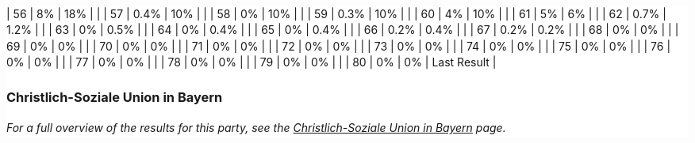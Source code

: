 | 56 | 8% | 18% |  |
| 57 | 0.4% | 10% |  |
| 58 | 0% | 10% |  |
| 59 | 0.3% | 10% |  |
| 60 | 4% | 10% |  |
| 61 | 5% | 6% |  |
| 62 | 0.7% | 1.2% |  |
| 63 | 0% | 0.5% |  |
| 64 | 0% | 0.4% |  |
| 65 | 0% | 0.4% |  |
| 66 | 0.2% | 0.4% |  |
| 67 | 0.2% | 0.2% |  |
| 68 | 0% | 0% |  |
| 69 | 0% | 0% |  |
| 70 | 0% | 0% |  |
| 71 | 0% | 0% |  |
| 72 | 0% | 0% |  |
| 73 | 0% | 0% |  |
| 74 | 0% | 0% |  |
| 75 | 0% | 0% |  |
| 76 | 0% | 0% |  |
| 77 | 0% | 0% |  |
| 78 | 0% | 0% |  |
| 79 | 0% | 0% |  |
| 80 | 0% | 0% | Last Result |

### Christlich-Soziale Union in Bayern

*For a full overview of the results for this party, see the [Christlich-Soziale Union in Bayern](party-christlich-sozialeunioninbayern.html) page.*
